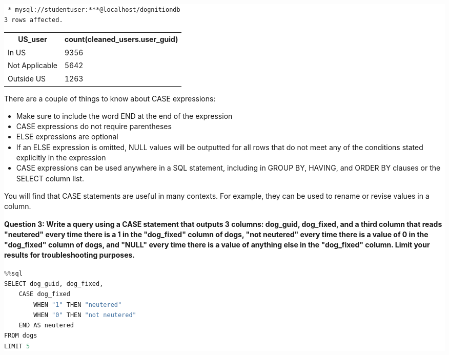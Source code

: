      * mysql://studentuser:***@localhost/dognitiondb
    3 rows affected.





<table>
    <tr>
        <th>US_user</th>
        <th>count(cleaned_users.user_guid)</th>
    </tr>
    <tr>
        <td>In US</td>
        <td>9356</td>
    </tr>
    <tr>
        <td>Not Applicable</td>
        <td>5642</td>
    </tr>
    <tr>
        <td>Outside US</td>
        <td>1263</td>
    </tr>
</table>



There are a couple of things to know about CASE expressions:
   
+ Make sure to include the word END at the end of the expression
+ CASE expressions do not require parentheses
+ ELSE expressions are optional
+ If an ELSE expression is omitted, NULL values will be outputted for all rows that do not meet any of the conditions stated explicitly in the expression
+ CASE expressions can be used anywhere in a SQL statement, including in GROUP BY, HAVING, and ORDER BY clauses or the SELECT column list.

You will find that CASE statements are useful in many contexts. For example, they can be used to rename or revise values in a column.

**Question 3: Write a query using a CASE statement that outputs 3 columns: dog_guid, dog_fixed, and a third column that reads "neutered" every time there is a 1 in the "dog_fixed" column of dogs, "not neutered" every time there is a value of 0 in the "dog_fixed" column of dogs, and "NULL" every time there is a value of anything else in the "dog_fixed" column.  Limit your results for troubleshooting purposes.**



```python
%%sql
SELECT dog_guid, dog_fixed,
    CASE dog_fixed
        WHEN "1" THEN "neutered"
        WHEN "0" THEN "not neutered"
    END AS neutered
FROM dogs
LIMIT 5
```
